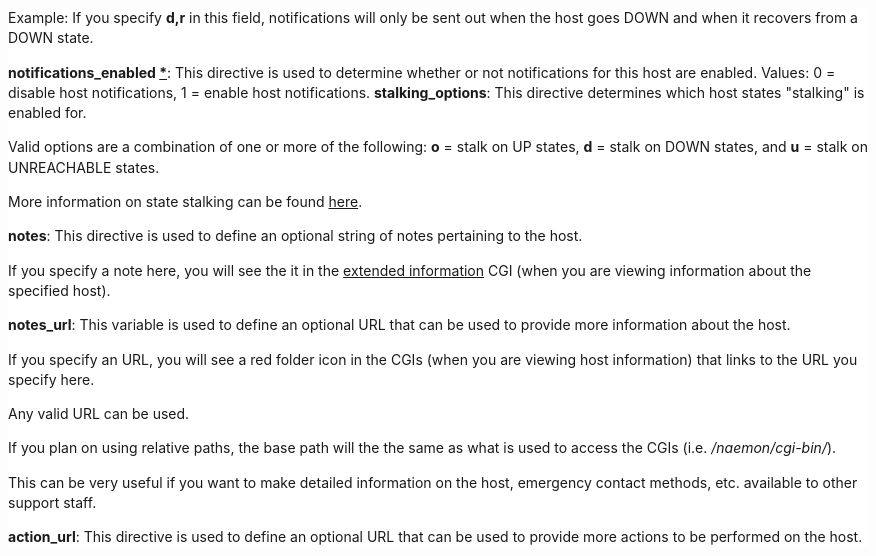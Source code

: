 Example: If you specify <b>d,r</b> in this field, notifications will only be sent out when the host goes DOWN and when it recovers from a DOWN state.
</td>
</tr>
<tr>
<td valign="top"><strong>notifications_enabled <a href="#retention_notes" class="bg-danger">*</a></strong>:</td>
<td>
This directive is used to determine whether or not notifications for this host are enabled. Values: 0 = disable host notifications, 1 = enable host notifications.
</td>
</tr>
<tr>
<td valign="top"><strong>stalking_options</strong>:</td>
<td>
This directive determines which host states "stalking" is enabled for.

Valid options are a combination of one or more of the following: <b>o</b> = stalk on UP states, <b>d</b> = stalk on DOWN states, and <b>u</b> = stalk on UNREACHABLE states.

More information on state stalking can be found <a href="stalking.html">here</a>.
</td>
</tr>
<tr>
<td valign="top"><strong>notes</strong>:</td>
<td>
This directive is used to define an optional string of notes pertaining to the host.

If you specify a note here, you will see the it in the <a href="cgis.html#extinfo_cgi">extended information</a> CGI (when you are viewing information about the specified host).
</td>
</tr>
<tr>
<td valign="top"><strong>notes_url</strong>:</td>
<td>
This variable is used to define an optional URL that can be used to provide more information about the host.

If you specify an URL, you will see a red folder icon in the CGIs (when you are viewing host information) that links to the URL you specify here.

Any valid URL can be used.

If you plan on using relative paths, the base path will the the same as what is used to access the CGIs (i.e. <i>/naemon/cgi-bin/</i>).

This can be very useful if you want to make detailed information on the host, emergency contact methods, etc. available to other support staff.
</td>
</tr>
<tr>
<td valign="top"><strong>action_url</strong>:</td>
<td>
This directive is used to define an optional URL that can be used to provide more actions to be performed on the host.

